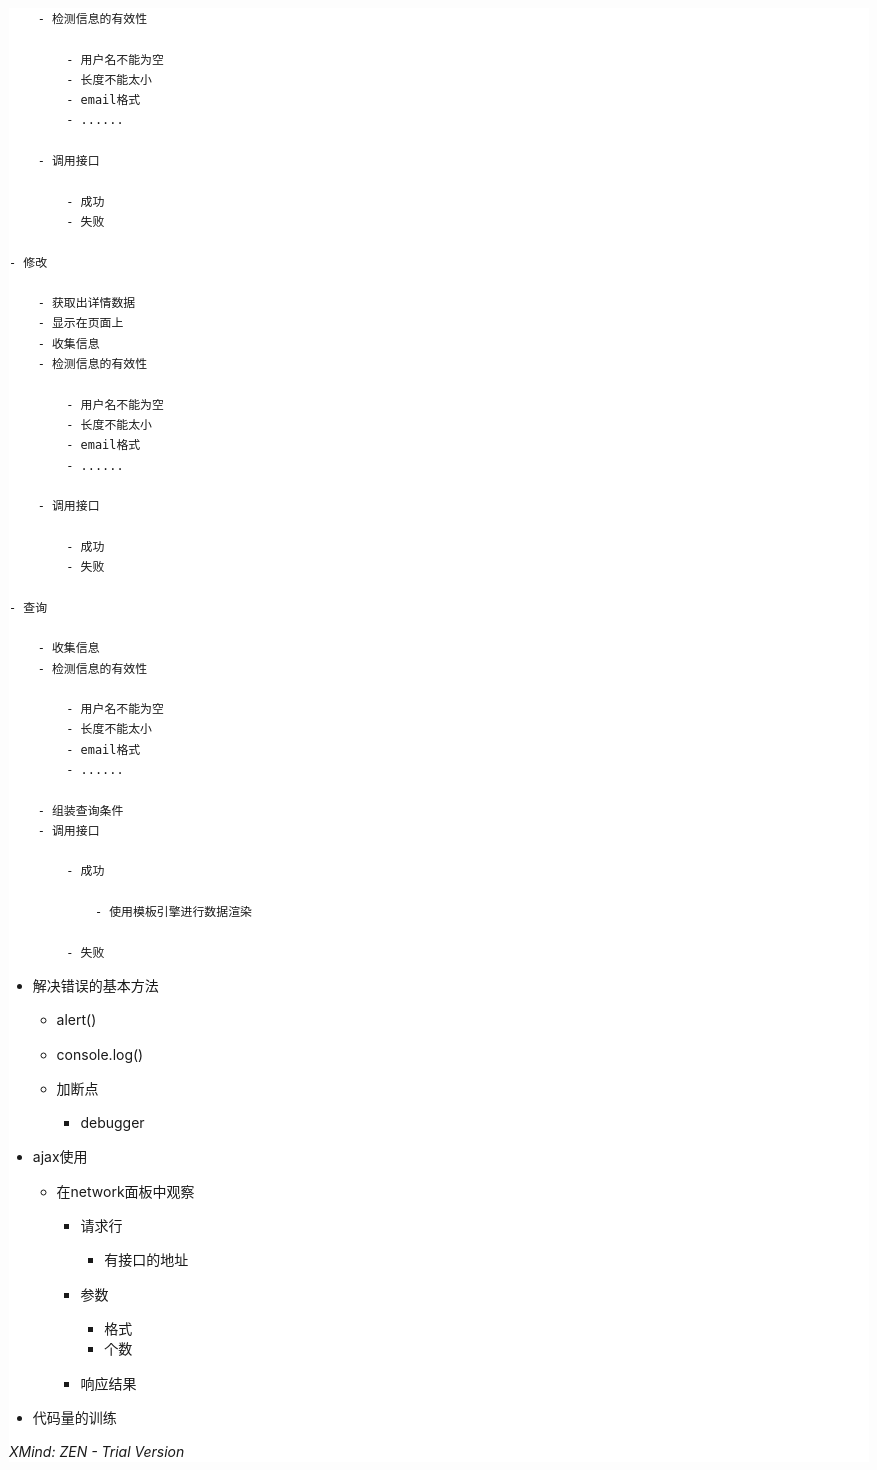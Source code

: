 		- 检测信息的有效性

			- 用户名不能为空
			- 长度不能太小
			- email格式
			- ......

		- 调用接口

			- 成功
			- 失败

	- 修改

		- 获取出详情数据
		- 显示在页面上
		- 收集信息
		- 检测信息的有效性

			- 用户名不能为空
			- 长度不能太小
			- email格式
			- ......

		- 调用接口

			- 成功
			- 失败

	- 查询

		- 收集信息
		- 检测信息的有效性

			- 用户名不能为空
			- 长度不能太小
			- email格式
			- ......

		- 组装查询条件
		- 调用接口

			- 成功

				- 使用模板引擎进行数据渲染

			- 失败

- 解决错误的基本方法

	- alert()
	- console.log()
	- 加断点

		- debugger

- ajax使用

	- 在network面板中观察

		- 请求行

			- 有接口的地址

		- 参数

			- 格式 
			- 个数

		- 响应结果

- 代码量的训练

*XMind: ZEN - Trial Version*